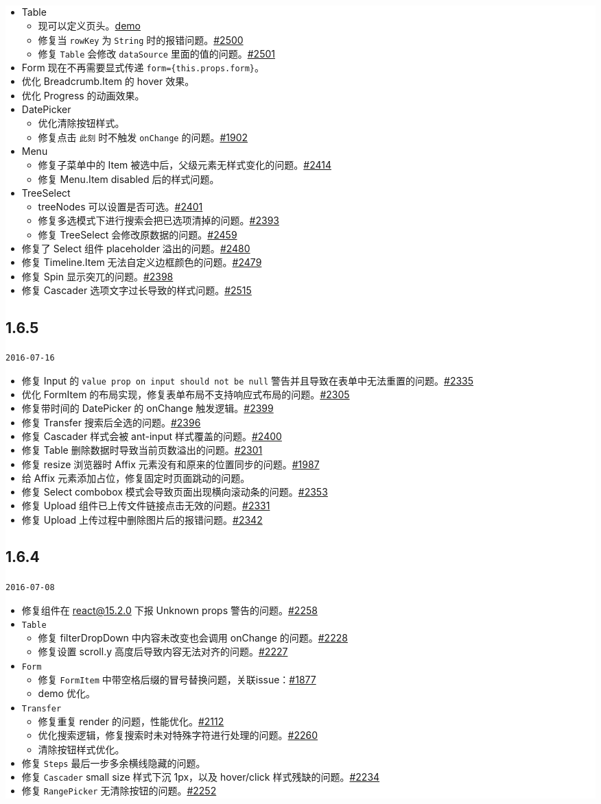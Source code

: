 - Table
  - 现可以定义页头。[demo](http://ant.design/components/table#components-table-demo-bordered)
  - 修复当 `rowKey` 为 `String` 时的报错问题。[#2500](https://github.com/antFB/antFB/issues/2500)
  - 修复 `Table` 会修改 `dataSource` 里面的值的问题。[#2501](https://github.com/antFB/antFB/issues/2501)
- Form 现在不再需要显式传递 `form={this.props.form}`。
- 优化 Breadcrumb.Item 的 hover 效果。
- 优化 Progress 的动画效果。
- DatePicker
  - 优化清除按钮样式。
  - 修复点击 `此刻` 时不触发 `onChange` 的问题。[#1902](https://github.com/antFB/antFB/issues/1902)
- Menu
  - 修复子菜单中的 Item 被选中后，父级元素无样式变化的问题。[#2414](https://github.com/antFB/antFB/issues/2414)
  - 修复 Menu.Item disabled 后的样式问题。
- TreeSelect
  - treeNodes 可以设置是否可选。[#2401](https://github.com/antFB/antFB/issues/2401)
  - 修复多选模式下进行搜索会把已选项清掉的问题。[#2393](https://github.com/antFB/antFB/issues/2393)
  - 修复 TreeSelect 会修改原数据的问题。[#2459](https://github.com/antFB/antFB/issues/2459)
- 修复了 Select 组件 placeholder 溢出的问题。[#2480](https://github.com/antFB/antFB/pull/2480)
- 修复 Timeline.Item 无法自定义边框颜色的问题。[#2479](https://github.com/antFB/antFB/issues/2479)
- 修复 Spin 显示突兀的问题。[#2398](https://github.com/antFB/antFB/issues/2398)
- 修复 Cascader 选项文字过长导致的样式问题。[#2515](https://github.com/antFB/antFB/issues/2515)

## 1.6.5

`2016-07-16`

- 修复 Input 的 `value prop on input should not be null` 警告并且导致在表单中无法重置的问题。[#2335](https://github.com/antFB/antFB/issues/2335)
- 优化 FormItem 的布局实现，修复表单布局不支持响应式布局的问题。[#2305](https://github.com/antFB/antFB/issues/2305)
- 修复带时间的 DatePicker 的 onChange 触发逻辑。[#2399](https://github.com/antFB/antFB/issues/2399#issuecomment-232893146)
- 修复 Transfer 搜索后全选的问题。[#2396](https://github.com/antFB/antFB/issues/2396)
- 修复 Cascader 样式会被 ant-input 样式覆盖的问题。[#2400](https://github.com/antFB/antFB/issues/2400)
- 修复 Table 删除数据时导致当前页数溢出的问题。[#2301](https://github.com/antFB/antFB/pull/2301)
- 修复 resize 浏览器时 Affix 元素没有和原来的位置同步的问题。[#1987](https://github.com/antFB/antFB/issues/1987)
- 给 Affix 元素添加占位，修复固定时页面跳动的问题。
- 修复 Select combobox 模式会导致页面出现横向滚动条的问题。[#2353](https://github.com/antFB/antFB/issues/2353)
- 修复 Upload 组件已上传文件链接点击无效的问题。[#2331](https://github.com/antFB/antFB/issues/2331)
- 修复 Upload 上传过程中删除图片后的报错问题。[#2342](https://github.com/antFB/antFB/issues/2342)

## 1.6.4

`2016-07-08`

- 修复组件在 react@15.2.0 下报 Unknown props 警告的问题。[#2258](https://github.com/antFB/antFB/issues/2258)
- `Table`
     - 修复 filterDropDown 中内容未改变也会调用 onChange 的问题。[#2228](https://github.com/antFB/antFB/issues/2228)
     - 修复设置 scroll.y 高度后导致内容无法对齐的问题。[#2227](https://github.com/antFB/antFB/issues/2227)
- `Form`
     - 修复 `FormItem` 中带空格后缀的冒号替换问题，关联issue：[#1877](https://github.com/antFB/antFB/issues/1877)
     -  demo 优化。
- `Transfer`
     - 修复重复 render 的问题，性能优化。[#2112](https://github.com/antFB/antFB/issues/2112)
     - 优化搜索逻辑，修复搜索时未对特殊字符进行处理的问题。[#2260](https://github.com/antFB/antFB/issues/2260)
     - 清除按钮样式优化。
- 修复 `Steps` 最后一步多余横线隐藏的问题。
- 修复 `Cascader` small size 样式下沉 1px，以及 hover/click 样式残缺的问题。[#2234](https://github.com/antFB/antFB/issues/2234)
- 修复 `RangePicker` 无清除按钮的问题。[#2252](https://github.com/antFB/antFB/issues/2252)

